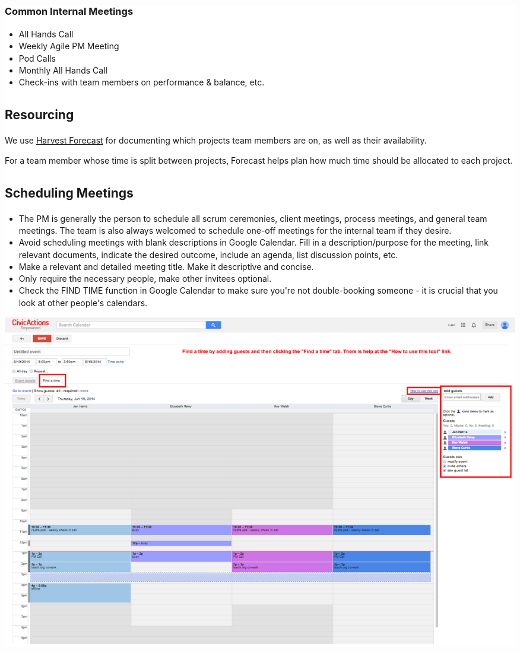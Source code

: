 ### Common Internal Meetings

*   All Hands Call
*   Weekly Agile PM Meeting
*   Pod Calls
*   Monthly All Hands Call
*   Check-ins with team members on performance & balance, etc.

## Resourcing

We use [Harvest Forecast](https://forecastapp.com/615047/schedule/projects) for documenting which projects team members are on, as well as their availability.

For a team member whose time is split between projects, Forecast helps plan how much time should be allocated to each project.

## Scheduling Meetings

*   The PM is generally the person to schedule all scrum ceremonies, client meetings, process meetings, and general team meetings. The team is also always welcomed to schedule one-off meetings for the internal team if they desire.
*   Avoid scheduling meetings with blank descriptions in Google Calendar. Fill in a description/purpose for the meeting, link relevant documents, indicate the desired outcome, include an agenda, list discussion points, etc.
*   Make a relevant and detailed meeting title. Make it descriptive and concise.
*   Only require the necessary people, make other invitees optional.
*   Check the FIND TIME function in Google Calendar to make sure you're not double-booking someone - it is crucial that you look at other people's calendars.

<img src="../images/CivicActions_Calendar_FindTime.png" alt="Finding Available Meeting Time" width="1000px">
